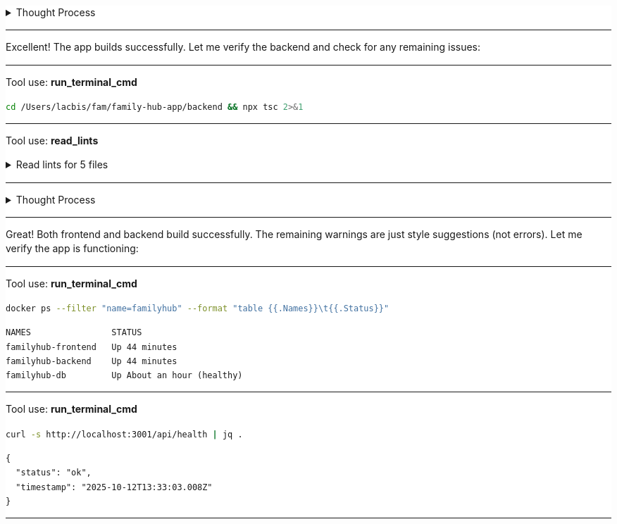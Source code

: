 
<think><details><summary>Thought Process</summary></details></think>

---

Excellent! The app builds successfully. Let me verify the backend and check for any remaining issues:

---

Tool use: **run_terminal_cmd**

```bash
cd /Users/lacbis/fam/family-hub-app/backend && npx tsc 2>&1
```

---

Tool use: **read_lints**

<details><summary>Read lints for 5 files</summary></details>

---

<think><details><summary>Thought Process</summary></details></think>

---

Great! Both frontend and backend build successfully. The remaining warnings are just style suggestions (not errors). Let me verify the app is functioning:

---

Tool use: **run_terminal_cmd**

```bash
docker ps --filter "name=familyhub" --format "table {{.Names}}\t{{.Status}}"
```

```
NAMES                STATUS
familyhub-frontend   Up 44 minutes
familyhub-backend    Up 44 minutes
familyhub-db         Up About an hour (healthy)
```

---

Tool use: **run_terminal_cmd**

```bash
curl -s http://localhost:3001/api/health | jq .
```

```
{
  "status": "ok",
  "timestamp": "2025-10-12T13:33:03.008Z"
}
```

---
